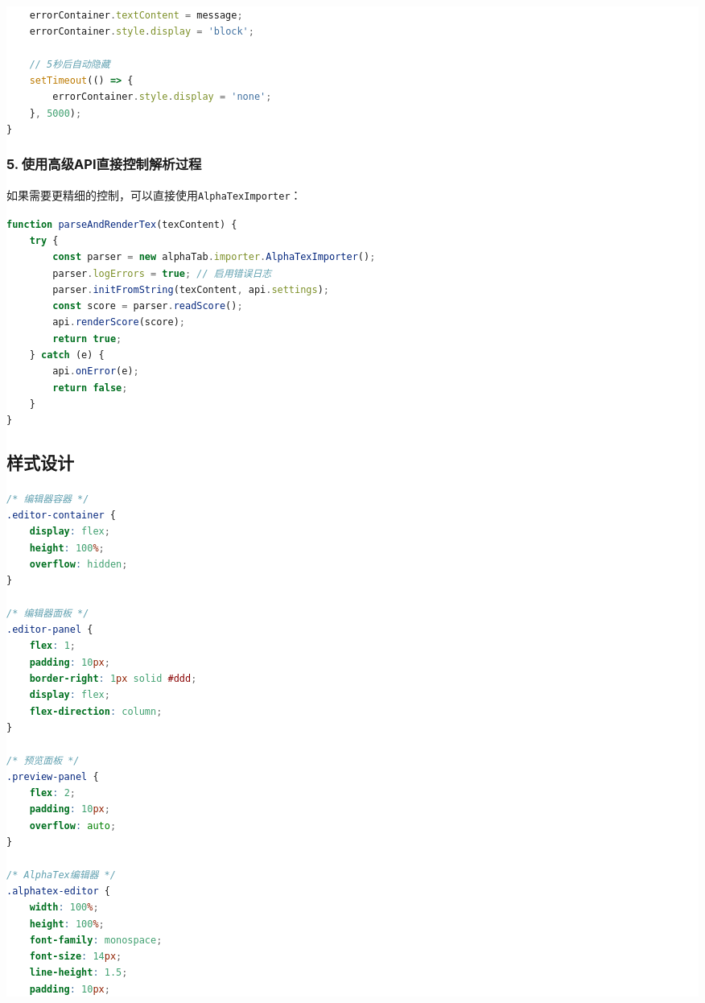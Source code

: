 ```javascript
    errorContainer.textContent = message;
    errorContainer.style.display = 'block';
    
    // 5秒后自动隐藏
    setTimeout(() => {
        errorContainer.style.display = 'none';
    }, 5000);
}
```

### 5. 使用高级API直接控制解析过程

如果需要更精细的控制，可以直接使用`AlphaTexImporter`：

```javascript
function parseAndRenderTex(texContent) {
    try {
        const parser = new alphaTab.importer.AlphaTexImporter();
        parser.logErrors = true; // 启用错误日志
        parser.initFromString(texContent, api.settings);
        const score = parser.readScore();
        api.renderScore(score);
        return true;
    } catch (e) {
        api.onError(e);
        return false;
    }
}
```

## 样式设计

```css
/* 编辑器容器 */
.editor-container {
    display: flex;
    height: 100%;
    overflow: hidden;
}

/* 编辑器面板 */
.editor-panel {
    flex: 1;
    padding: 10px;
    border-right: 1px solid #ddd;
    display: flex;
    flex-direction: column;
}

/* 预览面板 */
.preview-panel {
    flex: 2;
    padding: 10px;
    overflow: auto;
}

/* AlphaTex编辑器 */
.alphatex-editor {
    width: 100%;
    height: 100%;
    font-family: monospace;
    font-size: 14px;
    line-height: 1.5;
    padding: 10px;
```